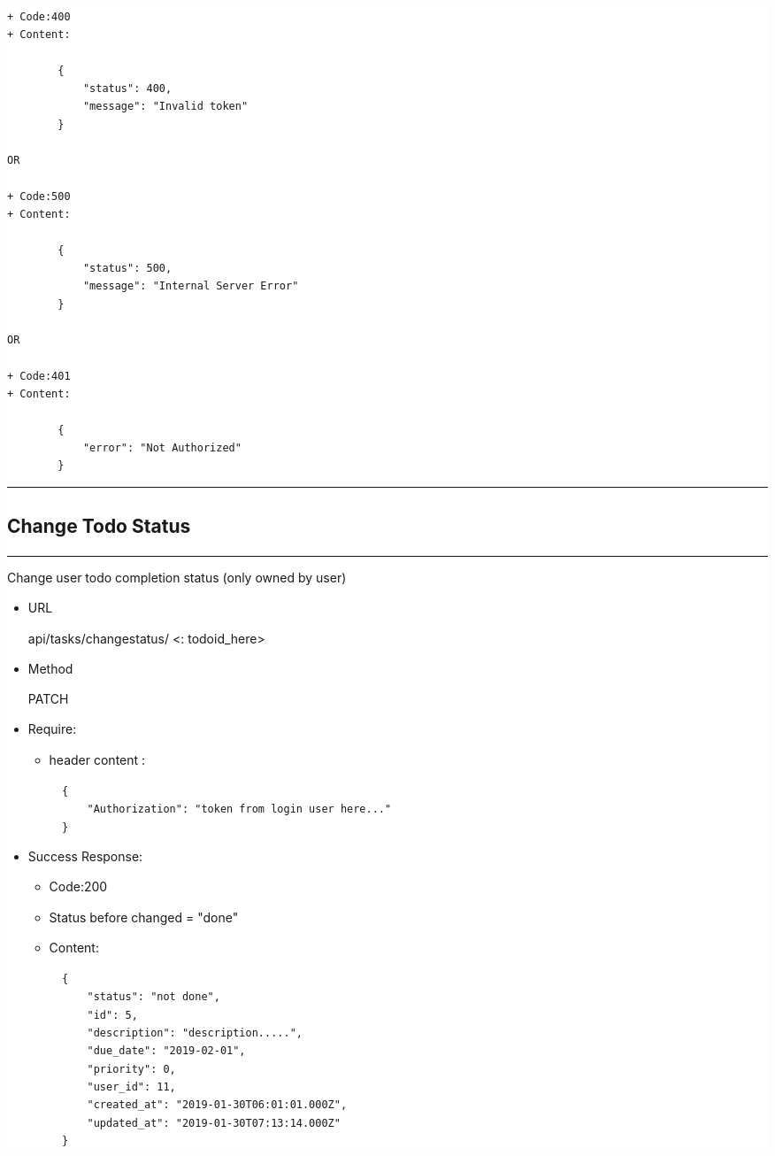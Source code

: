     + Code:400
    + Content:

            {
                "status": 400,
                "message": "Invalid token"
            }
    
    OR

    + Code:500
    + Content:

            {
                "status": 500,
                "message": "Internal Server Error"
            }
    
    OR

    + Code:401
    + Content:

            {
                "error": "Not Authorized"
            }            
---
## Change Todo Status
---
Change user todo completion status (only owned by user)

+ URL

    api/tasks/changestatus/ <: todoid_here>

+ Method

    PATCH

+ Require:

    + header content :

            {
                "Authorization": "token from login user here..."
            }

+ Success Response:
    
    + Code:200
    + Status before changed = "done"
    + Content:
                
            {
                "status": "not done",
                "id": 5,
                "description": "description.....",
                "due_date": "2019-02-01",
                "priority": 0,
                "user_id": 11,
                "created_at": "2019-01-30T06:01:01.000Z",
                "updated_at": "2019-01-30T07:13:14.000Z"
            }
    